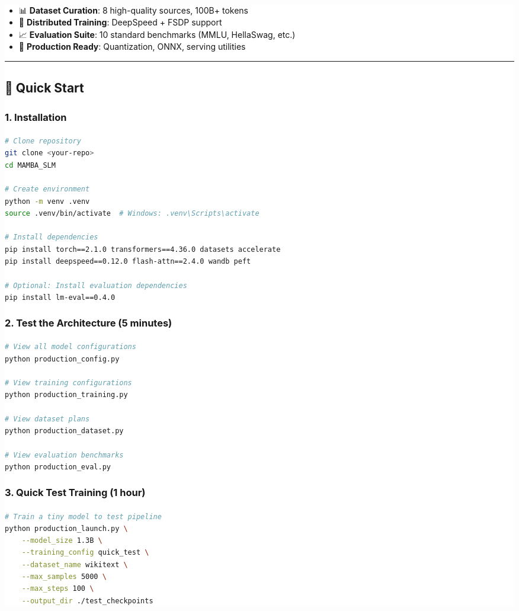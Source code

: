 - 📊 **Dataset Curation**: 8 high-quality sources, 100B+ tokens
- 🚀 **Distributed Training**: DeepSpeed + FSDP support
- 📈 **Evaluation Suite**: 10 standard benchmarks (MMLU, HellaSwag, etc.)
- 🔧 **Production Ready**: Quantization, ONNX, serving utilities

---

## 🚀 Quick Start

### 1. Installation

```bash
# Clone repository
git clone <your-repo>
cd MAMBA_SLM

# Create environment
python -m venv .venv
source .venv/bin/activate  # Windows: .venv\Scripts\activate

# Install dependencies
pip install torch==2.1.0 transformers==4.36.0 datasets accelerate
pip install deepspeed==0.12.0 flash-attn==2.4.0 wandb peft

# Optional: Install evaluation dependencies
pip install lm-eval==0.4.0
```

### 2. Test the Architecture (5 minutes)

```bash
# View all model configurations
python production_config.py

# View training configurations
python production_training.py

# View dataset plans
python production_dataset.py

# View evaluation benchmarks
python production_eval.py
```

### 3. Quick Test Training (1 hour)

```bash
# Train a tiny model to test pipeline
python production_launch.py \
    --model_size 1.3B \
    --training_config quick_test \
    --dataset_name wikitext \
    --max_samples 5000 \
    --max_steps 100 \
    --output_dir ./test_checkpoints
```
